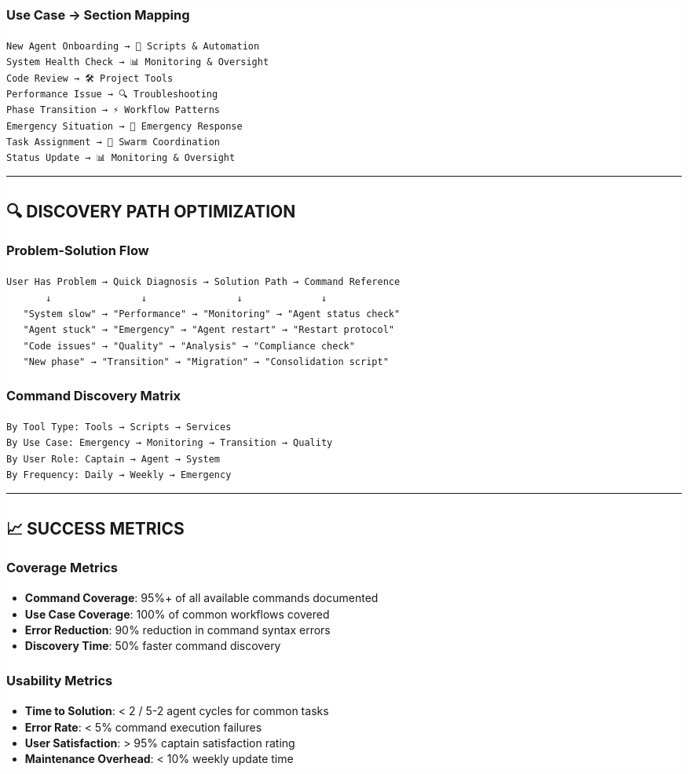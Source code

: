 ### **Use Case → Section Mapping**
```
New Agent Onboarding → 📜 Scripts & Automation
System Health Check → 📊 Monitoring & Oversight
Code Review → 🛠️ Project Tools
Performance Issue → 🔍 Troubleshooting
Phase Transition → ⚡ Workflow Patterns
Emergency Situation → 🚨 Emergency Response
Task Assignment → 👥 Swarm Coordination
Status Update → 📊 Monitoring & Oversight
```

---

## **🔍 DISCOVERY PATH OPTIMIZATION**

### **Problem-Solution Flow**
```
User Has Problem → Quick Diagnosis → Solution Path → Command Reference
       ↓                ↓                ↓              ↓
   "System slow" → "Performance" → "Monitoring" → "Agent status check"
   "Agent stuck" → "Emergency" → "Agent restart" → "Restart protocol"
   "Code issues" → "Quality" → "Analysis" → "Compliance check"
   "New phase" → "Transition" → "Migration" → "Consolidation script"
```

### **Command Discovery Matrix**
```
By Tool Type: Tools → Scripts → Services
By Use Case: Emergency → Monitoring → Transition → Quality
By User Role: Captain → Agent → System
By Frequency: Daily → Weekly → Emergency
```

---

## **📈 SUCCESS METRICS**

### **Coverage Metrics**
- **Command Coverage**: 95%+ of all available commands documented
- **Use Case Coverage**: 100% of common workflows covered
- **Error Reduction**: 90% reduction in command syntax errors
- **Discovery Time**: 50% faster command discovery

### **Usability Metrics**
- **Time to Solution**: < 2 / 5-2 agent cycles for common tasks
- **Error Rate**: < 5% command execution failures
- **User Satisfaction**: > 95% captain satisfaction rating
- **Maintenance Overhead**: < 10% weekly update time
